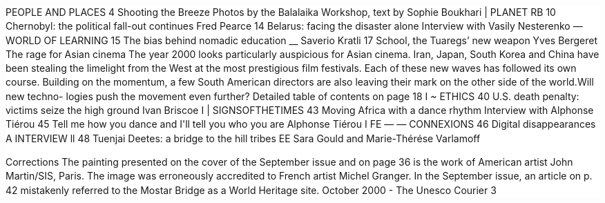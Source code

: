 PEOPLE AND PLACES 
4 Shooting the Breeze 
Photos by the Balalaika Workshop, text by Sophie Boukhari 
| PLANET RB 
10 Chernobyl: the political fall-out continues 
Fred Pearce 
14 Belarus: facing the disaster alone 
Interview with Vasily Nesterenko 
— 
WORLD OF LEARNING 
15 The bias behind nomadic education 
__ 
Saverio Kratli 
17 School, the Tuaregs’ new weapon 
Yves Bergeret 
The rage for 
Asian cinema 
The year 2000 looks particularly auspicious for 
Asian cinema. Iran, Japan, South Korea and 
China have been stealing the limelight from the 
West at the most prestigious film festivals. Each 
of these new waves has followed its own course. 
Building on the momentum, a few South 
American directors are also leaving their mark 
on the other side of the world.Will new techno- 
logies push the movement even further? 
Detailed table of contents on page 18 
I 
~ ETHICS 
40 U.S. death penalty: victims seize the high ground 
Ivan Briscoe 
I 
| SIGNSOFTHETIMES 
43 Moving Africa with a dance rhythm 
Interview with Alphonse Tiérou 
45 Tell me how you dance and I'll tell you who you are 
Alphonse Tiérou 
I FE — — 
CONNEXIONS 
46 Digital disappearances 
A INTERVIEW ll 
48 Tuenjai Deetes: a bridge to the hill tribes 
EE 
Sara Gould and Marie-Thérése Varlamoff 
  
Corrections 
The painting presented on the cover of the September issue and on page 36 is the work of American artist John 
Martin/SIS, Paris. The image was erroneously accredited to French artist Michel Granger. 
In the September issue, an article on p. 42 mistakenly referred to the Mostar Bridge as a World Heritage site. 
October 2000 - The Unesco Courier 3
